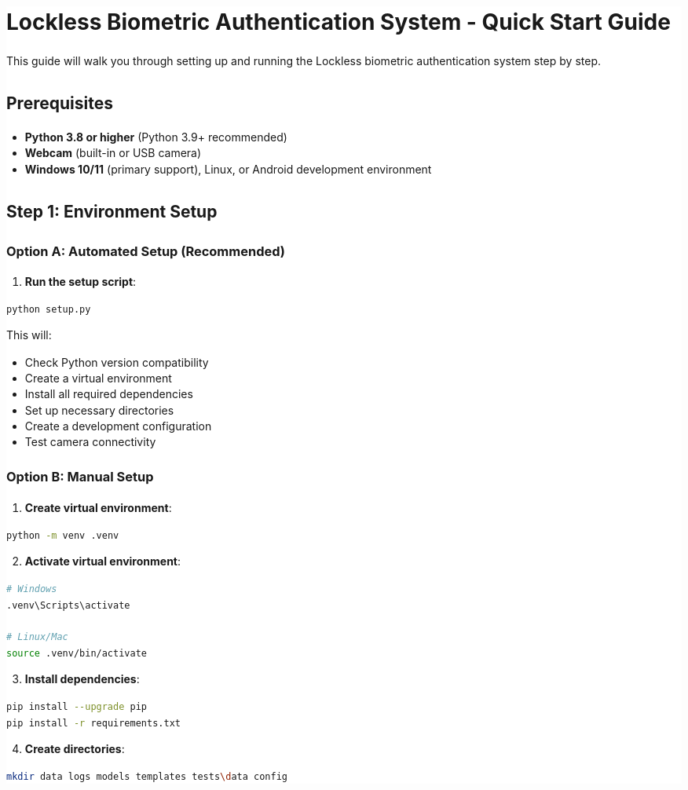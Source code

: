 # Lockless Biometric Authentication System - Quick Start Guide

This guide will walk you through setting up and running the Lockless biometric authentication system step by step.

## Prerequisites

- **Python 3.8 or higher** (Python 3.9+ recommended)
- **Webcam** (built-in or USB camera)
- **Windows 10/11** (primary support), Linux, or Android development environment

## Step 1: Environment Setup

### Option A: Automated Setup (Recommended)

1. **Run the setup script**:
```bash
python setup.py
```

This will:
- Check Python version compatibility
- Create a virtual environment
- Install all required dependencies
- Set up necessary directories
- Create a development configuration
- Test camera connectivity

### Option B: Manual Setup

1. **Create virtual environment**:
```bash
python -m venv .venv
```

2. **Activate virtual environment**:
```bash
# Windows
.venv\Scripts\activate

# Linux/Mac
source .venv/bin/activate
```

3. **Install dependencies**:
```bash
pip install --upgrade pip
pip install -r requirements.txt
```

4. **Create directories**:
```bash
mkdir data logs models templates tests\data config
```
